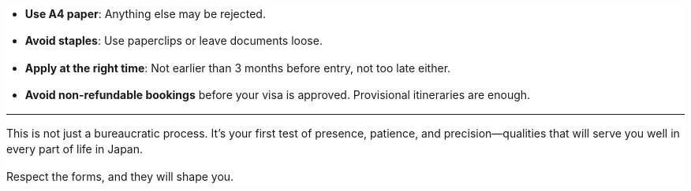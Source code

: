 *   **Use A4 paper**: Anything else may be rejected.
    
*   **Avoid staples**: Use paperclips or leave documents loose.
    
*   **Apply at the right time**: Not earlier than 3 months before entry, not too late either.
    
*   **Avoid non-refundable bookings** before your visa is approved. Provisional itineraries are enough.

* * *

This is not just a bureaucratic process. It’s your first test of presence, patience, and precision—qualities that will serve you well in every part of life in Japan.

Respect the forms, and they will shape you.
